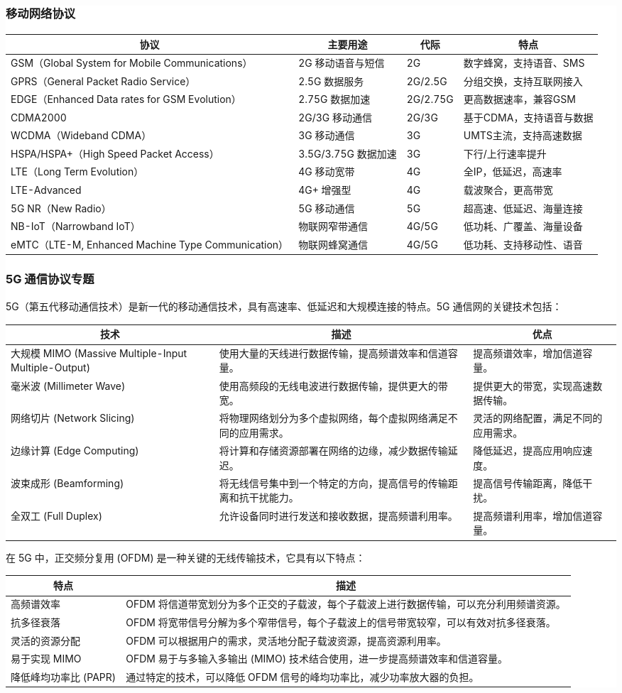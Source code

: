 ### 移动网络协议

| 协议 | 主要用途 | 代际 | 特点 |
| --- | --- | --- | --- |
| GSM（Global System for Mobile Communications） | 2G 移动语音与短信 | 2G | 数字蜂窝，支持语音、SMS |
| GPRS（General Packet Radio Service） | 2.5G 数据服务 | 2G/2.5G | 分组交换，支持互联网接入 |
| EDGE（Enhanced Data rates for GSM Evolution） | 2.75G 数据加速 | 2G/2.75G | 更高数据速率，兼容GSM |
| CDMA2000 | 2G/3G 移动通信 | 2G/3G | 基于CDMA，支持语音与数据 |
| WCDMA（Wideband CDMA） | 3G 移动通信 | 3G | UMTS主流，支持高速数据 |
| HSPA/HSPA+（High Speed Packet Access） | 3.5G/3.75G 数据加速 | 3G | 下行/上行速率提升 |
| LTE（Long Term Evolution） | 4G 移动宽带 | 4G | 全IP，低延迟，高速率 |
| LTE-Advanced | 4G+ 增强型 | 4G | 载波聚合，更高带宽 |
| 5G NR（New Radio） | 5G 移动通信 | 5G | 超高速、低延迟、海量连接 |
| NB-IoT（Narrowband IoT） | 物联网窄带通信 | 4G/5G | 低功耗、广覆盖、海量设备 |
| eMTC（LTE-M, Enhanced Machine Type Communication） | 物联网蜂窝通信 | 4G/5G | 低功耗、支持移动性、语音 |

### 5G 通信协议专题

5G（第五代移动通信技术）是新一代的移动通信技术，具有高速率、低延迟和大规模连接的特点。5G 通信网的关键技术包括：

| 技术 | 描述 | 优点 |
| --- | --- | --- |
| 大规模 MIMO (Massive Multiple-Input Multiple-Output) | 使用大量的天线进行数据传输，提高频谱效率和信道容量。 | 提高频谱效率，增加信道容量。 |
| 毫米波 (Millimeter Wave) | 使用高频段的无线电波进行数据传输，提供更大的带宽。 | 提供更大的带宽，实现高速数据传输。 |
| 网络切片 (Network Slicing) | 将物理网络划分为多个虚拟网络，每个虚拟网络满足不同的应用需求。 | 灵活的网络配置，满足不同的应用需求。 |
| 边缘计算 (Edge Computing) | 将计算和存储资源部署在网络的边缘，减少数据传输延迟。 | 降低延迟，提高应用响应速度。 |
| 波束成形 (Beamforming) | 将无线信号集中到一个特定的方向，提高信号的传输距离和抗干扰能力。 | 提高信号传输距离，降低干扰。 |
| 全双工 (Full Duplex) | 允许设备同时进行发送和接收数据，提高频谱利用率。 | 提高频谱利用率，增加信道容量。 |

在 5G 中，正交频分复用 (OFDM) 是一种关键的无线传输技术，它具有以下特点：

| 特点 | 描述 |
| --- | --- |
| 高频谱效率 | OFDM 将信道带宽划分为多个正交的子载波，每个子载波上进行数据传输，可以充分利用频谱资源。 |
| 抗多径衰落 | OFDM 将宽带信号分解为多个窄带信号，每个子载波上的信号带宽较窄，可以有效对抗多径衰落。 |
| 灵活的资源分配 | OFDM 可以根据用户的需求，灵活地分配子载波资源，提高资源利用率。 |
| 易于实现 MIMO | OFDM 易于与多输入多输出 (MIMO) 技术结合使用，进一步提高频谱效率和信道容量。 |
| 降低峰均功率比 (PAPR) | 通过特定的技术，可以降低 OFDM 信号的峰均功率比，减少功率放大器的负担。 |

